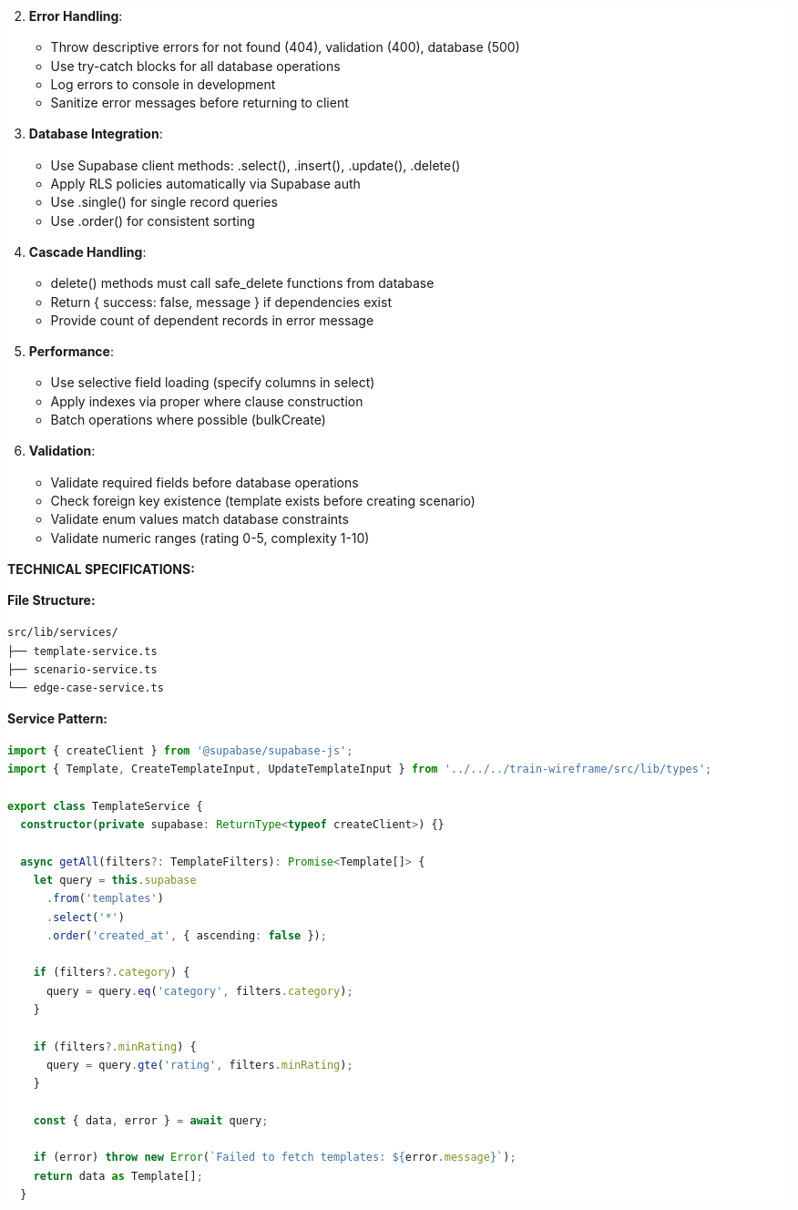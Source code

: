2. **Error Handling**:
   - Throw descriptive errors for not found (404), validation (400), database (500)
   - Use try-catch blocks for all database operations
   - Log errors to console in development
   - Sanitize error messages before returning to client

3. **Database Integration**:
   - Use Supabase client methods: .select(), .insert(), .update(), .delete()
   - Apply RLS policies automatically via Supabase auth
   - Use .single() for single record queries
   - Use .order() for consistent sorting

4. **Cascade Handling**:
   - delete() methods must call safe_delete functions from database
   - Return { success: false, message } if dependencies exist
   - Provide count of dependent records in error message

5. **Performance**:
   - Use selective field loading (specify columns in select)
   - Apply indexes via proper where clause construction
   - Batch operations where possible (bulkCreate)

6. **Validation**:
   - Validate required fields before database operations
   - Check foreign key existence (template exists before creating scenario)
   - Validate enum values match database constraints
   - Validate numeric ranges (rating 0-5, complexity 1-10)

**TECHNICAL SPECIFICATIONS:**

**File Structure:**
```
src/lib/services/
├── template-service.ts
├── scenario-service.ts
└── edge-case-service.ts
```

**Service Pattern:**
```typescript
import { createClient } from '@supabase/supabase-js';
import { Template, CreateTemplateInput, UpdateTemplateInput } from '../../../train-wireframe/src/lib/types';

export class TemplateService {
  constructor(private supabase: ReturnType<typeof createClient>) {}

  async getAll(filters?: TemplateFilters): Promise<Template[]> {
    let query = this.supabase
      .from('templates')
      .select('*')
      .order('created_at', { ascending: false });

    if (filters?.category) {
      query = query.eq('category', filters.category);
    }

    if (filters?.minRating) {
      query = query.gte('rating', filters.minRating);
    }

    const { data, error } = await query;

    if (error) throw new Error(`Failed to fetch templates: ${error.message}`);
    return data as Template[];
  }

```